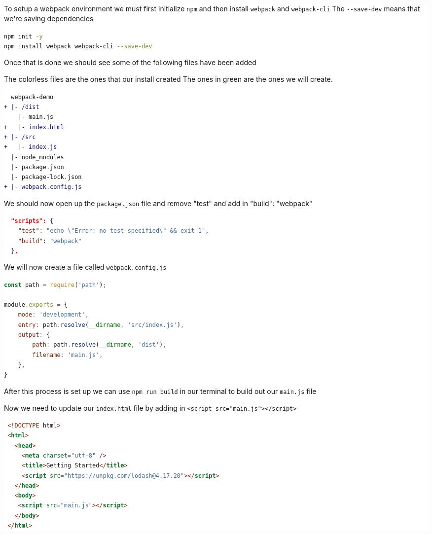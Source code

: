 To setup a webpack environment we must first initialize `npm` and then install `webpack` and `webpack-cli`
The `--save-dev` means that we're saving dependencies

```bash
npm init -y
npm install webpack webpack-cli --save-dev
```

Once that is done we should see some of the following files have been added

The colorless files are the ones that our install created 
The ones in green are the ones we will create.
```diff
  webpack-demo
+ |- /dist
	|- main.js
+	|- index.html
+ |- /src
+   |- index.js
  |- node_modules
  |- package.json
  |- package-lock.json
+ |- webpack.config.js
```

We should now open up the `package.json` file and remove "test" and add in "build": "webpack"

```json
  "scripts": {
    "test": "echo \"Error: no test specified\" && exit 1",
    "build": "webpack"
  },
```

We will now create a file called `webpack.config.js` 

```javascript
const path = require('path');

module.exports = {
	mode: 'development',
	entry: path.resolve(__dirname, 'src/index.js'),
	output: {
		path: path.resolve(__dirname, 'dist'),
		filename: 'main.js',
	},
}
```

After this process is set up we can use `npm run build` in our terminal to build out our `main.js` file

Now we need to update our `index.html` file by adding in `<script src="main.js"></script>`

```html
 <!DOCTYPE html>
 <html>
   <head>
     <meta charset="utf-8" />
     <title>Getting Started</title>
	 <script src="https://unpkg.com/lodash@4.17.20"></script>
   </head>
   <body>
    <script src="main.js"></script>
   </body>
 </html>
```
